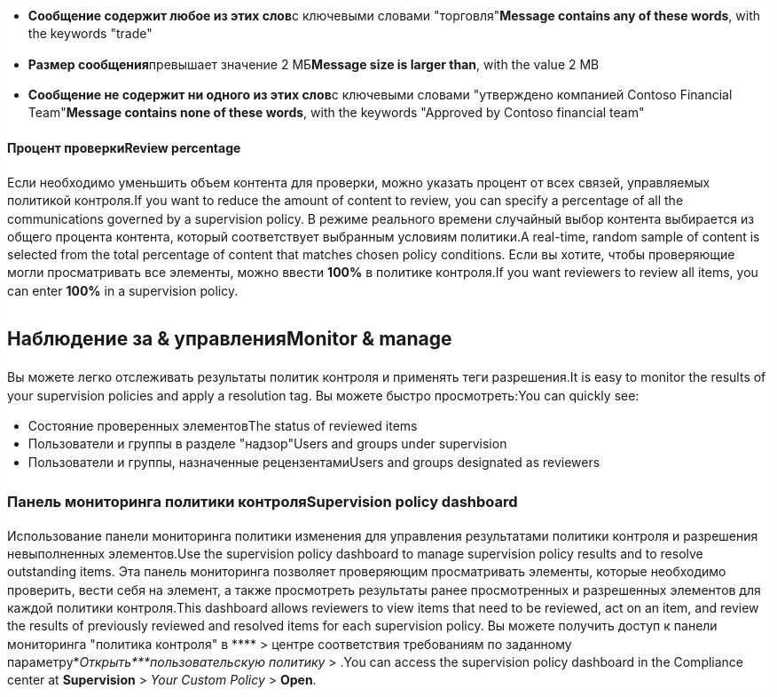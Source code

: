 - <span data-ttu-id="2dde1-283">**Сообщение содержит любое из этих слов**с ключевыми словами "торговля"</span><span class="sxs-lookup"><span data-stu-id="2dde1-283">**Message contains any of these words**, with the keywords "trade"</span></span>

- <span data-ttu-id="2dde1-284">**Размер сообщения**превышает значение 2 МБ</span><span class="sxs-lookup"><span data-stu-id="2dde1-284">**Message size is larger than**, with the value 2 MB</span></span>

- <span data-ttu-id="2dde1-285">**Сообщение не содержит ни одного из этих слов**с ключевыми словами "утверждено компанией Contoso Financial Team"</span><span class="sxs-lookup"><span data-stu-id="2dde1-285">**Message contains none of these words**, with the keywords "Approved by Contoso financial team"</span></span>

#### <a name="review-percentage"></a><span data-ttu-id="2dde1-286">Процент проверки</span><span class="sxs-lookup"><span data-stu-id="2dde1-286">Review percentage</span></span>

<span data-ttu-id="2dde1-287">Если необходимо уменьшить объем контента для проверки, можно указать процент от всех связей, управляемых политикой контроля.</span><span class="sxs-lookup"><span data-stu-id="2dde1-287">If you want to reduce the amount of content to review, you can specify a percentage of all the communications governed by a supervision policy.</span></span> <span data-ttu-id="2dde1-288">В режиме реального времени случайный выбор контента выбирается из общего процента контента, который соответствует выбранным условиям политики.</span><span class="sxs-lookup"><span data-stu-id="2dde1-288">A real-time, random sample of content is selected from the total percentage of content that matches chosen policy conditions.</span></span> <span data-ttu-id="2dde1-289">Если вы хотите, чтобы проверяющие могли просматривать все элементы, можно ввести **100%** в политике контроля.</span><span class="sxs-lookup"><span data-stu-id="2dde1-289">If you want reviewers to review all items, you can enter **100%** in a supervision policy.</span></span>

## <a name="monitor--manage"></a><span data-ttu-id="2dde1-290">Наблюдение за & управления</span><span class="sxs-lookup"><span data-stu-id="2dde1-290">Monitor & manage</span></span>

<span data-ttu-id="2dde1-291">Вы можете легко отслеживать результаты политик контроля и применять теги разрешения.</span><span class="sxs-lookup"><span data-stu-id="2dde1-291">It is easy to monitor the results of your supervision policies and apply a resolution tag.</span></span> <span data-ttu-id="2dde1-292">Вы можете быстро просмотреть:</span><span class="sxs-lookup"><span data-stu-id="2dde1-292">You can quickly see:</span></span>

- <span data-ttu-id="2dde1-293">Состояние проверенных элементов</span><span class="sxs-lookup"><span data-stu-id="2dde1-293">The status of reviewed items</span></span>
- <span data-ttu-id="2dde1-294">Пользователи и группы в разделе "надзор"</span><span class="sxs-lookup"><span data-stu-id="2dde1-294">Users and groups under supervision</span></span>
- <span data-ttu-id="2dde1-295">Пользователи и группы, назначенные рецензентами</span><span class="sxs-lookup"><span data-stu-id="2dde1-295">Users and groups designated as reviewers</span></span>

### <a name="supervision-policy-dashboard"></a><span data-ttu-id="2dde1-296">Панель мониторинга политики контроля</span><span class="sxs-lookup"><span data-stu-id="2dde1-296">Supervision policy dashboard</span></span>

<span data-ttu-id="2dde1-297">Использование панели мониторинга политики изменения для управления результатами политики контроля и разрешения невыполненных элементов.</span><span class="sxs-lookup"><span data-stu-id="2dde1-297">Use the supervision policy dashboard to manage supervision policy results and to resolve outstanding items.</span></span> <span data-ttu-id="2dde1-298">Эта панель мониторинга позволяет проверяющим просматривать элементы, которые необходимо проверить, вести себя на элемент, а также просмотреть результаты ранее просмотренных и разрешенных элементов для каждой политики контроля.</span><span class="sxs-lookup"><span data-stu-id="2dde1-298">This dashboard allows reviewers to view items that need to be reviewed, act on an item, and review the results of previously reviewed and resolved items for each supervision policy.</span></span> <span data-ttu-id="2dde1-299">Вы можете получить доступ к панели мониторинга "политика контроля" в \*\*\*\* > центре соответствия требованиям по заданному параметру\**Открыть\*\*\*пользовательскую политику* > .</span><span class="sxs-lookup"><span data-stu-id="2dde1-299">You can access the supervision policy dashboard in the Compliance center at **Supervision** > *Your Custom Policy* > **Open**.</span></span>
